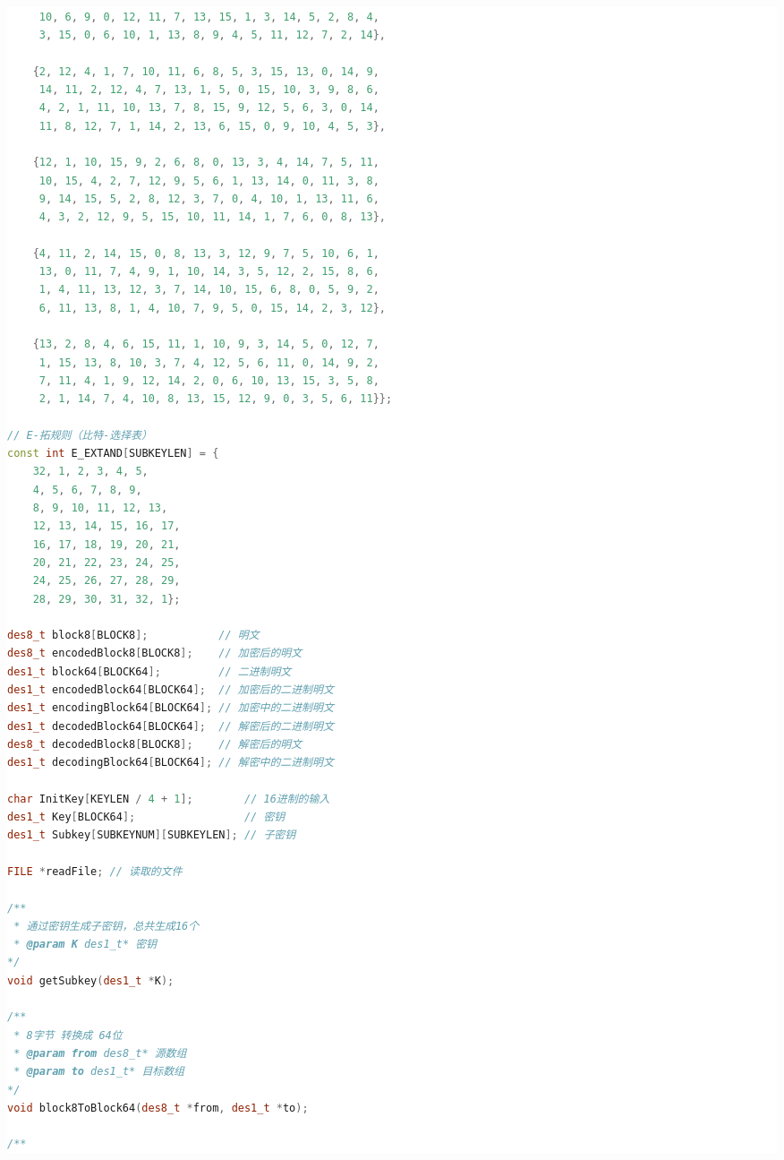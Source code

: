 ```cpp
     10, 6, 9, 0, 12, 11, 7, 13, 15, 1, 3, 14, 5, 2, 8, 4,
     3, 15, 0, 6, 10, 1, 13, 8, 9, 4, 5, 11, 12, 7, 2, 14},

    {2, 12, 4, 1, 7, 10, 11, 6, 8, 5, 3, 15, 13, 0, 14, 9,
     14, 11, 2, 12, 4, 7, 13, 1, 5, 0, 15, 10, 3, 9, 8, 6,
     4, 2, 1, 11, 10, 13, 7, 8, 15, 9, 12, 5, 6, 3, 0, 14,
     11, 8, 12, 7, 1, 14, 2, 13, 6, 15, 0, 9, 10, 4, 5, 3},

    {12, 1, 10, 15, 9, 2, 6, 8, 0, 13, 3, 4, 14, 7, 5, 11,
     10, 15, 4, 2, 7, 12, 9, 5, 6, 1, 13, 14, 0, 11, 3, 8,
     9, 14, 15, 5, 2, 8, 12, 3, 7, 0, 4, 10, 1, 13, 11, 6,
     4, 3, 2, 12, 9, 5, 15, 10, 11, 14, 1, 7, 6, 0, 8, 13},

    {4, 11, 2, 14, 15, 0, 8, 13, 3, 12, 9, 7, 5, 10, 6, 1,
     13, 0, 11, 7, 4, 9, 1, 10, 14, 3, 5, 12, 2, 15, 8, 6,
     1, 4, 11, 13, 12, 3, 7, 14, 10, 15, 6, 8, 0, 5, 9, 2,
     6, 11, 13, 8, 1, 4, 10, 7, 9, 5, 0, 15, 14, 2, 3, 12},

    {13, 2, 8, 4, 6, 15, 11, 1, 10, 9, 3, 14, 5, 0, 12, 7,
     1, 15, 13, 8, 10, 3, 7, 4, 12, 5, 6, 11, 0, 14, 9, 2,
     7, 11, 4, 1, 9, 12, 14, 2, 0, 6, 10, 13, 15, 3, 5, 8,
     2, 1, 14, 7, 4, 10, 8, 13, 15, 12, 9, 0, 3, 5, 6, 11}};

// E-拓规则（比特-选择表）
const int E_EXTAND[SUBKEYLEN] = {
    32, 1, 2, 3, 4, 5,
    4, 5, 6, 7, 8, 9,
    8, 9, 10, 11, 12, 13,
    12, 13, 14, 15, 16, 17,
    16, 17, 18, 19, 20, 21,
    20, 21, 22, 23, 24, 25,
    24, 25, 26, 27, 28, 29,
    28, 29, 30, 31, 32, 1};

des8_t block8[BLOCK8];           // 明文
des8_t encodedBlock8[BLOCK8];    // 加密后的明文
des1_t block64[BLOCK64];         // 二进制明文
des1_t encodedBlock64[BLOCK64];  // 加密后的二进制明文
des1_t encodingBlock64[BLOCK64]; // 加密中的二进制明文
des1_t decodedBlock64[BLOCK64];  // 解密后的二进制明文
des8_t decodedBlock8[BLOCK8];    // 解密后的明文
des1_t decodingBlock64[BLOCK64]; // 解密中的二进制明文

char InitKey[KEYLEN / 4 + 1];        // 16进制的输入
des1_t Key[BLOCK64];                 // 密钥
des1_t Subkey[SUBKEYNUM][SUBKEYLEN]; // 子密钥

FILE *readFile; // 读取的文件

/**
 * 通过密钥生成子密钥，总共生成16个
 * @param K des1_t* 密钥
*/
void getSubkey(des1_t *K);

/**
 * 8字节 转换成 64位
 * @param from des8_t* 源数组
 * @param to des1_t* 目标数组
*/
void block8ToBlock64(des8_t *from, des1_t *to);

/**
```
